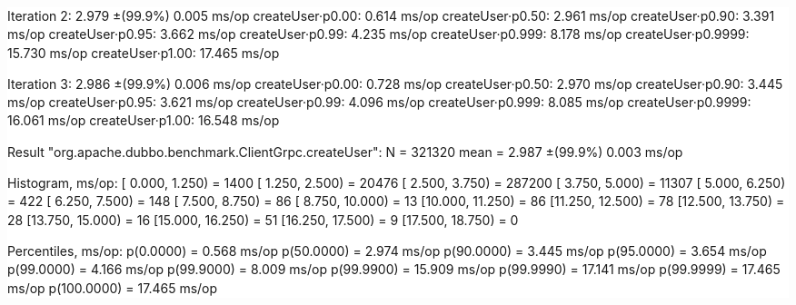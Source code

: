 Iteration   2: 2.979 ±(99.9%) 0.005 ms/op
                 createUser·p0.00:   0.614 ms/op
                 createUser·p0.50:   2.961 ms/op
                 createUser·p0.90:   3.391 ms/op
                 createUser·p0.95:   3.662 ms/op
                 createUser·p0.99:   4.235 ms/op
                 createUser·p0.999:  8.178 ms/op
                 createUser·p0.9999: 15.730 ms/op
                 createUser·p1.00:   17.465 ms/op

Iteration   3: 2.986 ±(99.9%) 0.006 ms/op
                 createUser·p0.00:   0.728 ms/op
                 createUser·p0.50:   2.970 ms/op
                 createUser·p0.90:   3.445 ms/op
                 createUser·p0.95:   3.621 ms/op
                 createUser·p0.99:   4.096 ms/op
                 createUser·p0.999:  8.085 ms/op
                 createUser·p0.9999: 16.061 ms/op
                 createUser·p1.00:   16.548 ms/op



Result "org.apache.dubbo.benchmark.ClientGrpc.createUser":
  N = 321320
  mean =      2.987 ±(99.9%) 0.003 ms/op

  Histogram, ms/op:
    [ 0.000,  1.250) = 1400 
    [ 1.250,  2.500) = 20476 
    [ 2.500,  3.750) = 287200 
    [ 3.750,  5.000) = 11307 
    [ 5.000,  6.250) = 422 
    [ 6.250,  7.500) = 148 
    [ 7.500,  8.750) = 86 
    [ 8.750, 10.000) = 13 
    [10.000, 11.250) = 86 
    [11.250, 12.500) = 78 
    [12.500, 13.750) = 28 
    [13.750, 15.000) = 16 
    [15.000, 16.250) = 51 
    [16.250, 17.500) = 9 
    [17.500, 18.750) = 0 

  Percentiles, ms/op:
      p(0.0000) =      0.568 ms/op
     p(50.0000) =      2.974 ms/op
     p(90.0000) =      3.445 ms/op
     p(95.0000) =      3.654 ms/op
     p(99.0000) =      4.166 ms/op
     p(99.9000) =      8.009 ms/op
     p(99.9900) =     15.909 ms/op
     p(99.9990) =     17.141 ms/op
     p(99.9999) =     17.465 ms/op
    p(100.0000) =     17.465 ms/op
